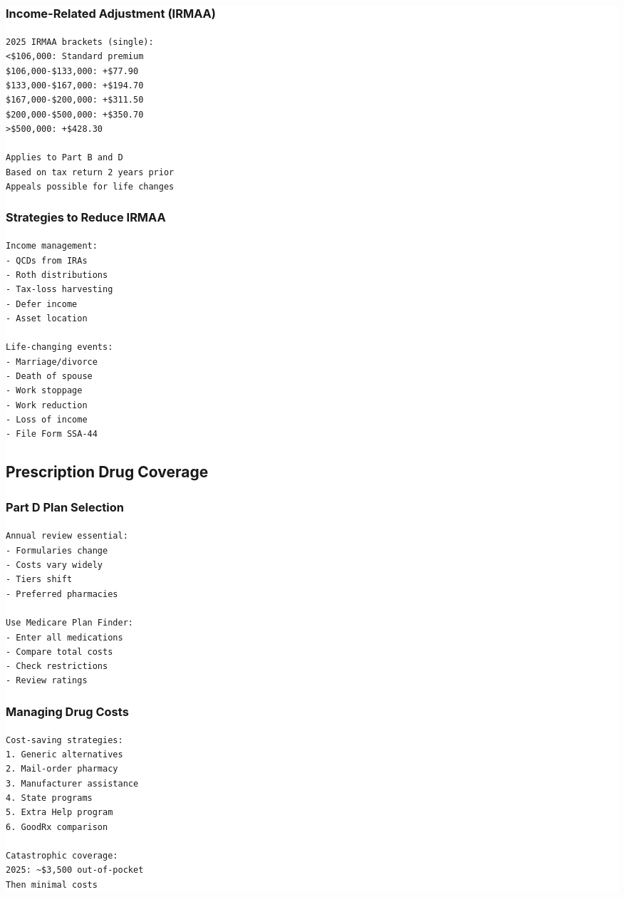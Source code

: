 ### Income-Related Adjustment (IRMAA)
```
2025 IRMAA brackets (single):
<$106,000: Standard premium
$106,000-$133,000: +$77.90
$133,000-$167,000: +$194.70
$167,000-$200,000: +$311.50
$200,000-$500,000: +$350.70
>$500,000: +$428.30

Applies to Part B and D
Based on tax return 2 years prior
Appeals possible for life changes
```

### Strategies to Reduce IRMAA
```
Income management:
- QCDs from IRAs
- Roth distributions
- Tax-loss harvesting
- Defer income
- Asset location

Life-changing events:
- Marriage/divorce
- Death of spouse
- Work stoppage
- Work reduction
- Loss of income
- File Form SSA-44
```

## Prescription Drug Coverage

### Part D Plan Selection
```
Annual review essential:
- Formularies change
- Costs vary widely
- Tiers shift
- Preferred pharmacies

Use Medicare Plan Finder:
- Enter all medications
- Compare total costs
- Check restrictions
- Review ratings
```

### Managing Drug Costs
```
Cost-saving strategies:
1. Generic alternatives
2. Mail-order pharmacy
3. Manufacturer assistance
4. State programs
5. Extra Help program
6. GoodRx comparison

Catastrophic coverage:
2025: ~$3,500 out-of-pocket
Then minimal costs
```